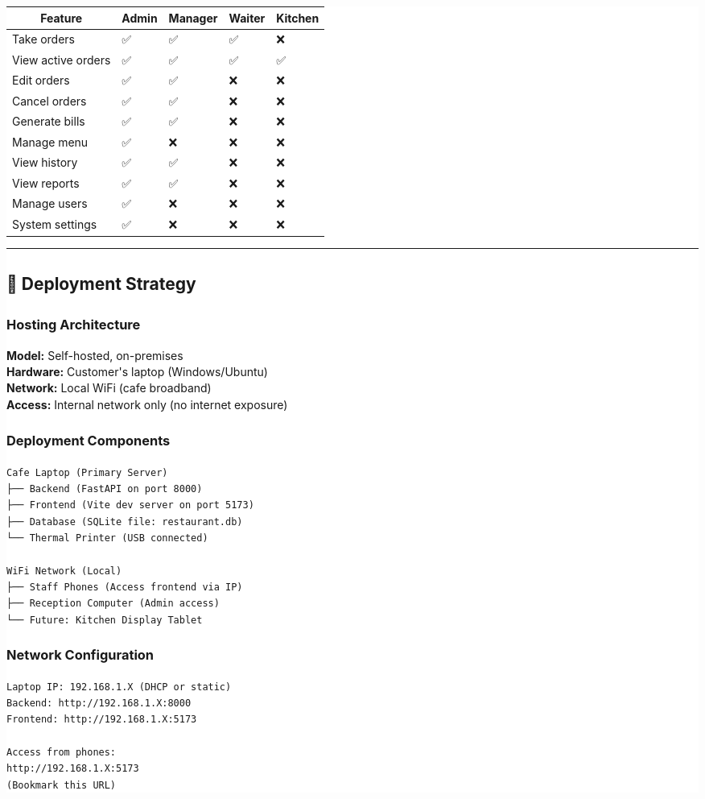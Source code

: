 | Feature | Admin | Manager | Waiter | Kitchen |
|---------|-------|---------|--------|---------|
| Take orders | ✅ | ✅ | ✅ | ❌ |
| View active orders | ✅ | ✅ | ✅ | ✅ |
| Edit orders | ✅ | ✅ | ❌ | ❌ |
| Cancel orders | ✅ | ✅ | ❌ | ❌ |
| Generate bills | ✅ | ✅ | ❌ | ❌ |
| Manage menu | ✅ | ❌ | ❌ | ❌ |
| View history | ✅ | ✅ | ❌ | ❌ |
| View reports | ✅ | ✅ | ❌ | ❌ |
| Manage users | ✅ | ❌ | ❌ | ❌ |
| System settings | ✅ | ❌ | ❌ | ❌ |

---

## 🚀 Deployment Strategy

### Hosting Architecture
**Model:** Self-hosted, on-premises  
**Hardware:** Customer's laptop (Windows/Ubuntu)  
**Network:** Local WiFi (cafe broadband)  
**Access:** Internal network only (no internet exposure)

### Deployment Components
```
Cafe Laptop (Primary Server)
├── Backend (FastAPI on port 8000)
├── Frontend (Vite dev server on port 5173)
├── Database (SQLite file: restaurant.db)
└── Thermal Printer (USB connected)

WiFi Network (Local)
├── Staff Phones (Access frontend via IP)
├── Reception Computer (Admin access)
└── Future: Kitchen Display Tablet
```

### Network Configuration
```
Laptop IP: 192.168.1.X (DHCP or static)
Backend: http://192.168.1.X:8000
Frontend: http://192.168.1.X:5173

Access from phones:
http://192.168.1.X:5173
(Bookmark this URL)
```
